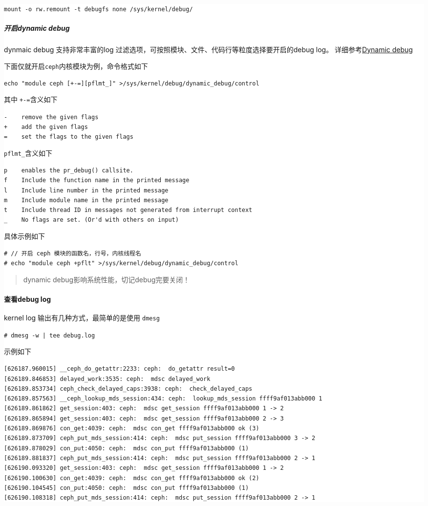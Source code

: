 ~~~
mount -o rw.remount -t debugfs none /sys/kernel/debug/
~~~

##### 开启dynamic debug

dynmaic debug 支持非常丰富的log 过滤选项，可按照模块、文件、代码行等粒度选择要开启的debug log。
详细参考[Dynamic debug](https://www.kernel.org/doc/html/v4.11/admin-guide/dynamic-debug-howto.html)

下面仅就开启`ceph`内核模块为例，命令格式如下

~~~
echo "module ceph [+-=][pflmt_]" >/sys/kernel/debug/dynamic_debug/control
~~~

其中 `+-=`含义如下

~~~
-    remove the given flags
+    add the given flags
=    set the flags to the given flags
~~~

`pflmt_`含义如下

~~~
p    enables the pr_debug() callsite.
f    Include the function name in the printed message
l    Include line number in the printed message
m    Include module name in the printed message
t    Include thread ID in messages not generated from interrupt context
_    No flags are set. (Or'd with others on input)
~~~

具体示例如下

~~~
# // 开启 ceph 模块的函数名，行号，内核线程名
# echo "module ceph +pflt" >/sys/kernel/debug/dynamic_debug/control
~~~

> dynamic debug影响系统性能，切记debug完要关闭！

#### 查看debug log

kernel log 输出有几种方式，最简单的是使用 `dmesg`

~~~
# dmesg -w | tee debug.log
~~~

示例如下

~~~
[626187.960015] __ceph_do_getattr:2233: ceph:  do_getattr result=0
[626189.846853] delayed_work:3535: ceph:  mdsc delayed_work
[626189.853734] ceph_check_delayed_caps:3938: ceph:  check_delayed_caps
[626189.857563] __ceph_lookup_mds_session:434: ceph:  lookup_mds_session ffff9af013abb000 1
[626189.861862] get_session:403: ceph:  mdsc get_session ffff9af013abb000 1 -> 2
[626189.865894] get_session:403: ceph:  mdsc get_session ffff9af013abb000 2 -> 3
[626189.869876] con_get:4039: ceph:  mdsc con_get ffff9af013abb000 ok (3)
[626189.873709] ceph_put_mds_session:414: ceph:  mdsc put_session ffff9af013abb000 3 -> 2
[626189.878029] con_put:4050: ceph:  mdsc con_put ffff9af013abb000 (1)
[626189.881837] ceph_put_mds_session:414: ceph:  mdsc put_session ffff9af013abb000 2 -> 1
[626190.093320] get_session:403: ceph:  mdsc get_session ffff9af013abb000 1 -> 2
[626190.100630] con_get:4039: ceph:  mdsc con_get ffff9af013abb000 ok (2)
[626190.104545] con_put:4050: ceph:  mdsc con_put ffff9af013abb000 (1)
[626190.108318] ceph_put_mds_session:414: ceph:  mdsc put_session ffff9af013abb000 2 -> 1
~~~
